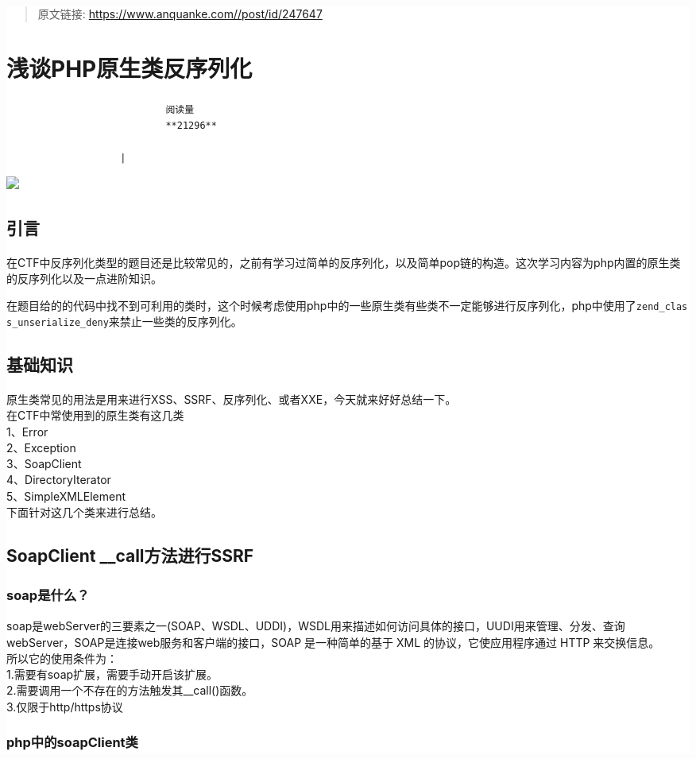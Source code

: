 > 原文链接: https://www.anquanke.com//post/id/247647 


# 浅谈PHP原生类反序列化


                                阅读量   
                                **21296**
                            
                        |
                        
                                                                                    



[![](https://p5.ssl.qhimg.com/t01d72f977a82979965.jpg)](https://p5.ssl.qhimg.com/t01d72f977a82979965.jpg)



## 引言

在CTF中反序列化类型的题目还是比较常见的，之前有学习过简单的反序列化，以及简单pop链的构造。这次学习内容为php内置的原生类的反序列化以及一点进阶知识。

在题目给的的代码中找不到可利用的类时，这个时候考虑使用php中的一些原生类有些类不一定能够进行反序列化，php中使用了`zend_class_unserialize_deny`来禁止一些类的反序列化。



## 基础知识

原生类常见的用法是用来进行XSS、SSRF、反序列化、或者XXE，今天就来好好总结一下。<br>
在CTF中常使用到的原生类有这几类<br>
1、Error<br>
2、Exception<br>
3、SoapClient<br>
4、DirectoryIterator<br>
5、SimpleXMLElement<br>
下面针对这几个类来进行总结。



## SoapClient __call方法进行SSRF

### <a class="reference-link" name="soap%E6%98%AF%E4%BB%80%E4%B9%88%EF%BC%9F"></a>soap是什么？

soap是webServer的三要素之一(SOAP、WSDL、UDDI)，WSDL用来描述如何访问具体的接口，UUDI用来管理、分发、查询webServer，SOAP是连接web服务和客户端的接口，SOAP 是一种简单的基于 XML 的协议，它使应用程序通过 HTTP 来交换信息。<br>
所以它的使用条件为：<br>
1.需要有soap扩展，需要手动开启该扩展。<br>
2.需要调用一个不存在的方法触发其__call()函数。<br>
3.仅限于http/https协议

### <a class="reference-link" name="php%E4%B8%AD%E7%9A%84soapClient%E7%B1%BB"></a>php中的soapClient类
